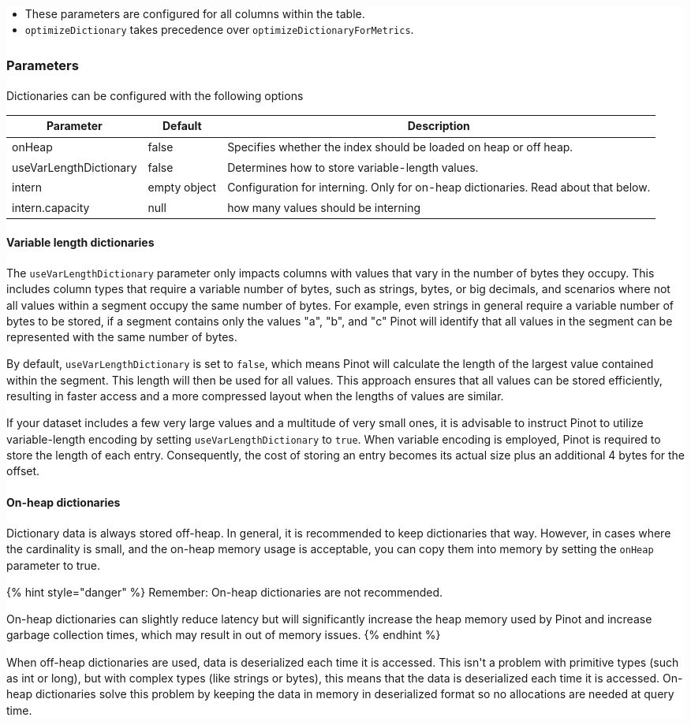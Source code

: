 * These parameters are configured for all columns within the table.
* `optimizeDictionary` takes precedence over `optimizeDictionaryForMetrics`.

### Parameters

Dictionaries can be configured with the following options

| Parameter              | Default      | Description                                                                        |
| ---------------------- | ------------ | ---------------------------------------------------------------------------------- |
| onHeap                 | false        | Specifies whether the index should be loaded on heap or off heap.                  |
| useVarLengthDictionary | false        | Determines how to store variable-length values.                                    |
| intern                 | empty object | Configuration for interning. Only for on-heap dictionaries. Read about that below. |
| intern.capacity        | null         | how many values should be interning                                                |

#### Variable length dictionaries

The `useVarLengthDictionary` parameter only impacts columns with values that vary in the number of bytes they occupy. This includes column types that require a variable number of bytes, such as strings, bytes, or big decimals, and scenarios where not all values within a segment occupy the same number of bytes. For example, even strings in general require a variable number of bytes to be stored, if a segment contains only the values "a", "b", and "c" Pinot will identify that all values in the segment can be represented with the same number of bytes.

By default, `useVarLengthDictionary` is set to `false`, which means Pinot will calculate the length of the largest value contained within the segment. This length will then be used for all values. This approach ensures that all values can be stored efficiently, resulting in faster access and a more compressed layout when the lengths of values are similar.

If your dataset includes a few very large values and a multitude of very small ones, it is advisable to instruct Pinot to utilize variable-length encoding by setting `useVarLengthDictionary` to `true`. When variable encoding is employed, Pinot is required to store the length of each entry. Consequently, the cost of storing an entry becomes its actual size plus an additional 4 bytes for the offset.

#### On-heap dictionaries

Dictionary data is always stored off-heap. In general, it is recommended to keep dictionaries that way. However, in cases where the cardinality is small, and the on-heap memory usage is acceptable, you can copy them into memory by setting the `onHeap` parameter to true.&#x20;

{% hint style="danger" %}
Remember: On-heap dictionaries are not recommended.

On-heap dictionaries can slightly reduce latency but will significantly increase the heap memory used by Pinot and increase garbage collection times, which may result in out of memory issues.
{% endhint %}

When off-heap dictionaries are used, data is deserialized each time it is accessed. This isn't a problem with primitive types (such as int or long), but with complex types (like strings or bytes), this means that the data is deserialized each time it is accessed. On-heap dictionaries solve this problem by keeping the data in memory in deserialized format so no allocations are needed at query time.
